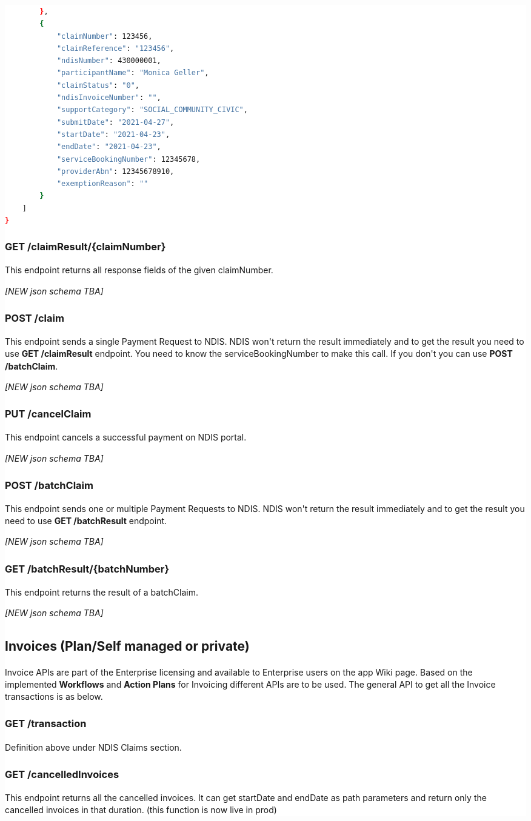 ``` bash
        },
        {
            "claimNumber": 123456,
            "claimReference": "123456",
            "ndisNumber": 430000001,
            "participantName": "Monica Geller",
            "claimStatus": "0",
            "ndisInvoiceNumber": "",
            "supportCategory": "SOCIAL_COMMUNITY_CIVIC",
            "submitDate": "2021-04-27",
            "startDate": "2021-04-23",
            "endDate": "2021-04-23",
            "serviceBookingNumber": 12345678,
            "providerAbn": 12345678910,
            "exemptionReason": ""
        }
    ]
}
```

### GET /claimResult/{claimNumber}
This endpoint returns all response fields of the given claimNumber.

*[NEW json schema TBA]*

### POST /claim
This endpoint sends a single Payment Request to NDIS. NDIS won't return the result immediately and to get the result you need to use **GET /claimResult** endpoint.
You need to know the serviceBookingNumber to make this call. If you don't you can use **POST /batchClaim**.

*[NEW json schema TBA]*

### PUT /cancelClaim
This endpoint cancels a successful payment on NDIS portal.

*[NEW json schema TBA]*

### POST /batchClaim
This endpoint sends one or multiple Payment Requests to NDIS. NDIS won't return the result immediately and to get the result you need to use **GET /batchResult** endpoint.

*[NEW json schema TBA]*

### GET /batchResult/{batchNumber}
This endpoint returns the result of a batchClaim.

*[NEW json schema TBA]*

## Invoices (Plan/Self managed or private)
Invoice APIs are part of the Enterprise licensing and available to Enterprise users on the app Wiki page. 
Based on the implemented **Workflows** and **Action Plans** for Invoicing different APIs are to be used.
The general API to get all the Invoice transactions is as below. 
### GET /transaction
Definition above under NDIS Claims section.
### GET /cancelledInvoices
This endpoint returns all the cancelled invoices. It can get startDate and endDate as path parameters and return only the cancelled invoices in that duration. (this function is now live in prod)